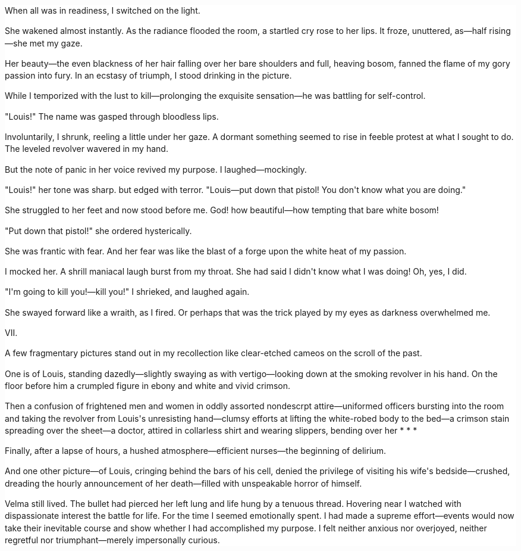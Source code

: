 When all was in readiness, I switched on the light.

She wakened almost instantly. As the radiance flooded the room, a startled cry rose to her lips. It froze, unuttered, as—half rising—she met my gaze.

Her beauty—the even blackness of her hair falling over her bare shoulders and full, heaving bosom, fanned the flame of my gory passion into fury. In an ecstasy of triumph, I stood drinking in the picture.

While I temporized with the lust to kill—prolonging the exquisite sensation—he was battling for self-control.

"Louis!" The name was gasped through bloodless lips.

Involuntarily, I shrunk, reeling a little under her gaze. A dormant something seemed to rise in feeble protest at what I sought to do. The leveled revolver wavered in my hand.

But the note of panic in her voice revived my purpose. I laughed—mockingly.

"Louis!" her tone was sharp. but edged with terror. "Louis—put down that pistol! You don't know what you are doing."

She struggled to her feet and now stood before me. God! how beautiful—how tempting that bare white bosom!

"Put down that pistol!" she ordered hysterically.

She was frantic with fear. And her fear was like the blast of a forge upon the white heat of my passion.

I mocked her. A shrill maniacal laugh burst from my throat. She had said I didn't know what I was doing! Oh, yes, I did.

"I'm going to kill you!―kill you!" I shrieked, and laughed again.

She swayed forward like a wraith, as I fired. Or perhaps that was the trick played by my eyes as darkness overwhelmed me.


VII.

A few fragmentary pictures stand out in my recollection like clear-etched cameos on the scroll of the past.

One is of Louis, standing dazedly—slightly swaying as with vertigo—looking down at the smoking revolver in his hand. On the floor before him a crumpled figure in ebony and white and vivid crimson.

Then a confusion of frightened men and women in oddly assorted nondescrpt attire—uniformed officers bursting into the room and taking the revolver from Louis's unresisting hand—clumsy efforts at lifting the white-robed body to the bed—a crimson stain spreading over the sheet—a doctor, attired in collarless shirt and wearing slippers, bending over her * * *

Finally, after a lapse of hours, a hushed atmosphere—efficient nurses—the beginning of delirium.

And one other picture—of Louis, cringing behind the bars of his cell, denied the privilege of visiting his wife's bedside—crushed, dreading the hourly announcement of her death—filled with unspeakable horror of himself.

Velma still lived. The bullet had pierced her left lung and life hung by a tenuous thread. Hovering near I watched with dispassionate interest the battle for life. For the time I seemed emotionally spent. I had made a supreme effort—events would now take their inevitable course and show whether I had accomplished my purpose. I felt neither anxious nor overjoyed, neither regretful nor triumphant—merely impersonally curious.

